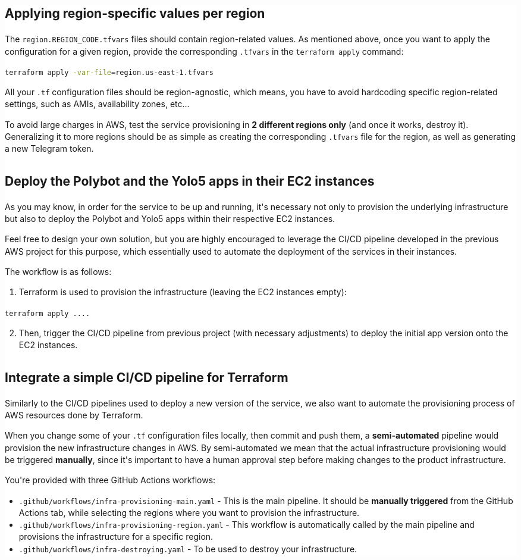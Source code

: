 ## Applying region-specific values per region 

The `region.REGION_CODE.tfvars` files should contain region-related values.
As mentioned above, once you want to apply the configuration for a given region, provide the corresponding `.tfvars` in the `terraform apply` command:

```bash
terraform apply -var-file=region.us-east-1.tfvars 
```

All your `.tf` configuration files should be region-agnostic, which means, you have to avoid hardcoding specific region-related settings, such as AMIs, availability zones, etc...

To avoid large charges in AWS, test the service provisioning in **2 different regions only** (and once it works, destroy it).
Generalizing it to more regions should be as simple as creating the corresponding `.tfvars` file for the region, as well as generating a new Telegram token. 

## Deploy the Polybot and the Yolo5 apps in their EC2 instances

As you may know, in order for the service to be up and running, it's necessary not only to provision the underlying infrastructure but also to deploy the Polybot and Yolo5 apps within their respective EC2 instances. 

Feel free to design your own solution, but you are highly encouraged to leverage the CI/CD pipeline developed in the previous AWS project for this purpose, which essentially used to automate the deployment of the services in their instances.

The workflow is as follows: 

1. Terraform is used to provision the infrastructure (leaving the EC2 instances empty):

```bash
terraform apply ....
```

2. Then, trigger the CI/CD pipeline from previous project (with necessary adjustments) to deploy the initial app version onto the EC2 instances.

## Integrate a simple CI/CD pipeline for Terraform 

Similarly to the CI/CD pipelines used to deploy a new version of the service, we also want to automate the provisioning process of AWS resources done by Terraform. 

When you change some of your `.tf` configuration files locally, then commit and push them, a **semi-automated** pipeline would provision the new infrastructure changes in AWS. 
By semi-automated we mean that the actual infrastructure provisioning would be triggered **manually**, since it's important to have a human approval step before making changes to the product infrastructure.

You're provided with three GitHub Actions workflows:

- `.github/workflows/infra-provisioning-main.yaml` - This is the main pipeline. It should be **manually triggered** from the GitHub Actions tab, while selecting the regions where you want to provision the infrastructure.
- `.github/workflows/infra-provisioning-region.yaml` - This workflow is automatically called by the main pipeline and provisions the infrastructure for a specific region.
- `.github/workflows/infra-destroying.yaml` - To be used to destroy your infrastructure.
